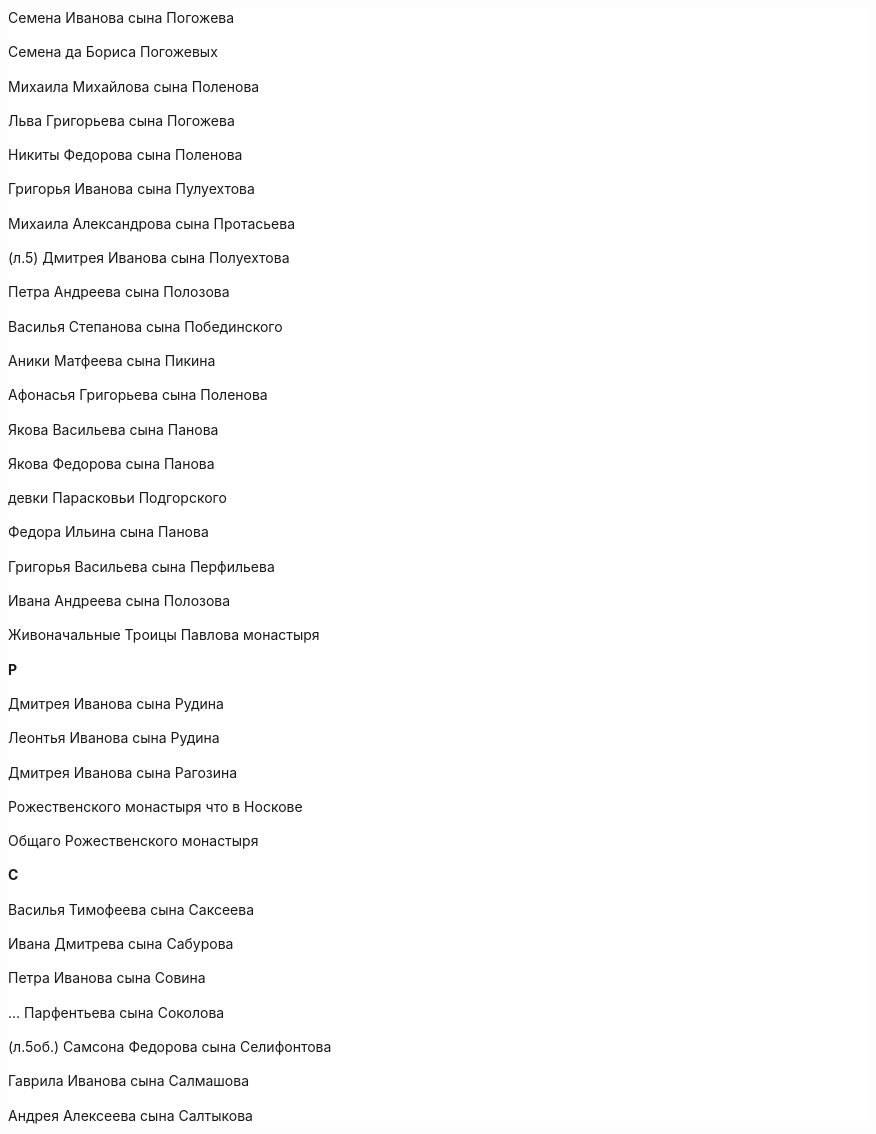 Семена Иванова сына Погожева

Семена да Бориса Погожевых

Михаила Михайлова сына Поленова

Льва Григорьева сына Погожева

Никиты Федорова сына Поленова

Григорья Иванова сына Пулуехтова

Михаила Александрова сына Протасьева

(л.5) Дмитрея Иванова сына Полуехтова

Петра Андреева сына Полозова

Василья Степанова сына Побединского

Аники Матфеева сына Пикина

Афонасья Григорьева сына Поленова

Якова Васильева сына Панова

Якова Федорова сына Панова

девки Парасковьи Подгорского

Федора Ильина сына Панова

Григорья Васильева сына Перфильева

Ивана Андреева сына Полозова

Живоначальные Троицы Павлова монастыря

**Р**

Дмитрея Иванова сына Рудина

Леонтья Иванова сына Рудина

Дмитрея Иванова сына Рагозина

Рожественского монастыря что в Носкове

Общаго Рожественского монастыря

**С**

Василья Тимофеева сына Саксеева

Ивана Дмитрева сына Сабурова

Петра Иванова сына Совина

… Парфентьева сына Соколова

(л.5об.) Самсона Федорова сына Селифонтова

Гаврила Иванова сына Салмашова

Андрея Алексеева сына Салтыкова
